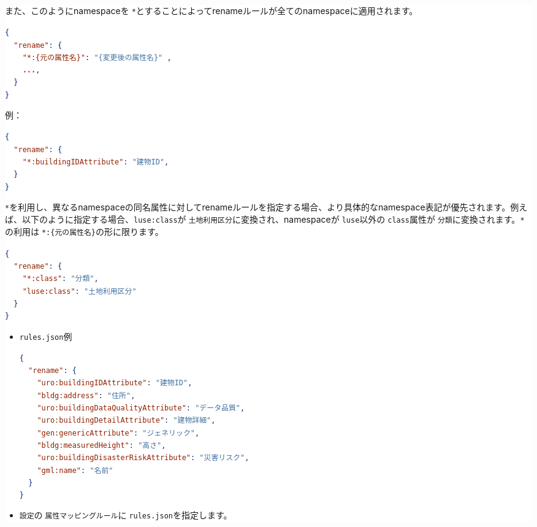   また、このようにnamespaceを `*`とすることによってrenameルールが全てのnamespaceに適用されます。

  ```json
  {
    "rename": {
      "*:{元の属性名}": "{変更後の属性名}" ,
      ...,
    }
  }
  ```

  例：

  ```json
  {
    "rename": {
      "*:buildingIDAttribute": "建物ID",
    }
  }
  ```

  `*`を利用し、異なるnamespaceの同名属性に対してrenameルールを指定する場合、より具体的なnamespace表記が優先されます。例えば、以下のように指定する場合、`luse:class`が `土地利用区分`に変換され、namespaceが `luse`以外の `class`属性が `分類`に変換されます。`*`の利用は `*:{元の属性名}`の形に限ります。

  ```json
  {
    "rename": {
      "*:class": "分類",
      "luse:class": "土地利用区分"
    }
  }
  ```

- `rules.json`例

  ```json
  {
    "rename": {
      "uro:buildingIDAttribute": "建物ID",
      "bldg:address": "住所",
      "uro:buildingDataQualityAttribute": "データ品質",
      "uro:buildingDetailAttribute": "建物詳細",
      "gen:genericAttribute": "ジェネリック",
      "bldg:measuredHeight": "高さ",
      "uro:buildingDisasterRiskAttribute": "災害リスク",
      "gml:name": "名前"
    }
  }
  ```

- `設定`の `属性マッピングルール`に `rules.json`を指定します。
